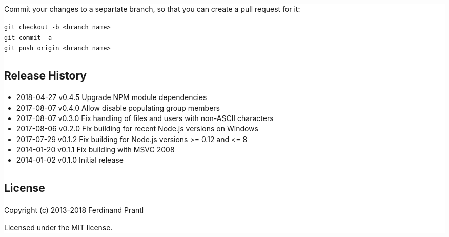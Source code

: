 Commit your changes to a separtate branch, so that you can create a pull
request for it:

```shell
git checkout -b <branch name>
git commit -a
git push origin <branch name>
```

## Release History

 * 2018-04-27   v0.4.5   Upgrade NPM module dependencies
 * 2017-08-07   v0.4.0   Allow disable populating group members
 * 2017-08-07   v0.3.0   Fix handling of files and users with non-ASCII characters
 * 2017-08-06   v0.2.0   Fix building for recent Node.js versions on Windows
 * 2017-07-29   v0.1.2   Fix building for Node.js versions >= 0.12 and <= 8
 * 2014-01-20   v0.1.1   Fix building with MSVC 2008
 * 2014-01-02   v0.1.0   Initial release

## License

Copyright (c) 2013-2018 Ferdinand Prantl

Licensed under the MIT license.
